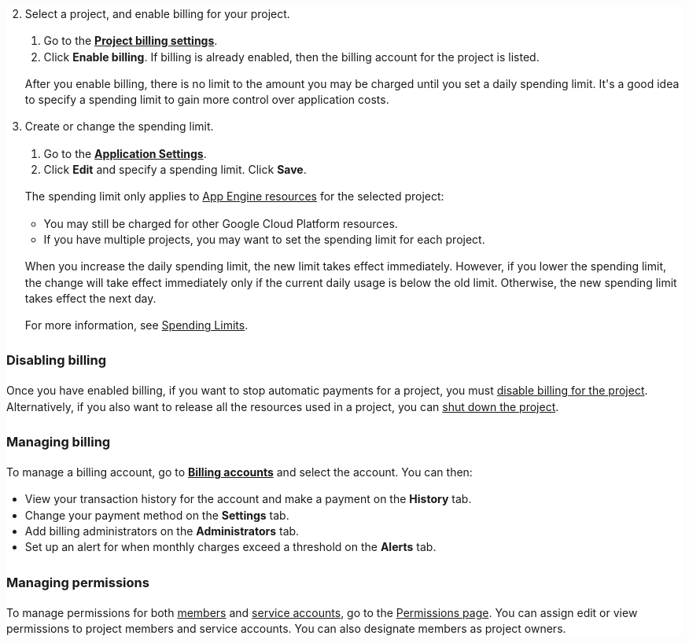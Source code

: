 2.  Select a project, and enable billing for your project.

    1.  Go to the [**Project billing settings**](https://web.archive.org/web/20160424230219/https://console.cloud.google.com/project/_/settings).
    2.  Click **Enable billing**. If billing is already enabled, then the billing account for the project is listed.

    After you enable billing, there is no limit to the amount you may be charged until you set a daily spending limit. It's a good idea to specify a spending limit to gain more control over application costs.

3.  Create or change the spending limit.

    1.  Go to the <a href="https://web.archive.org/web/20160424230219/https://console.cloud.google.com/project/_/appengine/settings" data-track-metadata-end-goal="enableBilling" data-track-metadata-position="body" data-track-name="consoleLink" data-track-type="tasks"><strong>Application Settings</strong></a>.
    2.  Click **Edit** and specify a spending limit. Click **Save**.

    The spending limit only applies to [App Engine resources](https://web.archive.org/web/20160424230219/https://cloud.google.com/appengine/pricing#cost_resource) for the selected project:

    -   You may still be charged for other Google Cloud Platform resources.
    -   If you have multiple projects, you may want to set the spending limit for each project.

    When you increase the daily spending limit, the new limit takes effect immediately. However, if you lower the spending limit, the change will take effect immediately only if the current daily usage is below the old limit. Otherwise, the new spending limit takes effect the next day.

    For more information, see [Spending Limits](https://web.archive.org/web/20160424230219/https://cloud.google.com/appengine/pricing#spending_limit).

### Disabling billing

Once you have enabled billing, if you want to stop automatic payments for a project, you must [disable billing for the project](https://web.archive.org/web/20160424230219/https://support.google.com/cloud/answer/6293499#disable-billing). Alternatively, if you also want to release all the resources used in a project, you can [shut down the project](https://web.archive.org/web/20160424230219/https://support.google.com/cloud/answer/6251787#delete-project).

### Managing billing

To manage a billing account, go to <a href="https://web.archive.org/web/20160424230219/https://console.cloud.google.com/billing" data-track-metadata-end-goal="manageBilling" data-track-metadata-position="body" data-track-name="consoleLink" data-track-type="tasks"><strong>Billing accounts</strong></a> and select the account. You can then:

-   View your transaction history for the account and make a payment on the **History** tab.
-   Change your payment method on the **Settings** tab.
-   Add billing administrators on the **Administrators** tab.
-   Set up an alert for when monthly charges exceed a threshold on the **Alerts** tab.

### Managing permissions

To manage permissions for both [members](https://web.archive.org/web/20160424230219/https://developers.google.com/console/help/new/#differentroles) and [service accounts](https://web.archive.org/web/20160424230219/https://developers.google.com/console/help/new/#serviceaccounts), go to the [Permissions page](https://web.archive.org/web/20160424230219/https://console.cloud.google.com/permissions/projectpermissions). You can assign edit or view permissions to project members and service accounts. You can also designate members as project owners.
